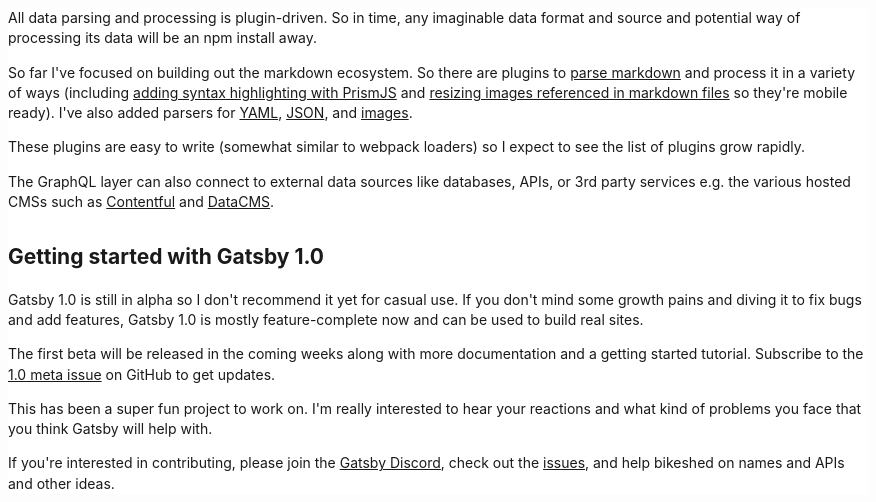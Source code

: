 All data parsing and processing is plugin-driven. So in time, any imaginable data format and source and potential way of processing its data will be an npm install away.

So far I've focused on building out the markdown ecosystem. So there are plugins to [parse markdown](/packages/gatsby-parser-remark/) and process it in a variety of ways (including [adding syntax highlighting with PrismJS](/packages/gatsby-typegen-remark-prismjs/) and [resizing images referenced in markdown files](/packages/gatsby-typegen-remark-images/) so they're mobile ready). I've also added parsers for [YAML](/packages/gatsby-parser-yaml/), [JSON](/packages/gatsby-parser-json/), and [images](/packages/gatsby-parser-sharp/).

These plugins are easy to write (somewhat similar to webpack loaders) so I expect to see the list of plugins grow rapidly.

The GraphQL layer can also connect to external data sources like databases, APIs, or 3rd party services e.g. the various hosted CMSs such as [Contentful](https://www.contentful.com/) and [DataCMS](https://www.datocms.com/).

## Getting started with Gatsby 1.0

Gatsby 1.0 is still in alpha so I don't recommend it yet for casual use. If you don't mind some growth pains and diving it to fix bugs and add features, Gatsby 1.0 is mostly feature-complete now and can be used to build real sites.

The first beta will be released in the coming weeks along with more documentation and a getting started tutorial. Subscribe to the [1.0 meta issue](https://github.com/gatsbyjs/gatsby/issues/419) on GitHub to get updates.

This has been a super fun project to work on. I'm really interested to hear your reactions and what kind of problems you face that you think Gatsby will help with.

If you're interested in contributing, please join the [Gatsby Discord](https://gatsby.dev/discord), check out the [issues](https://github.com/gatsbyjs/gatsby/issues), and help bikeshed on names and APIs and other ideas.